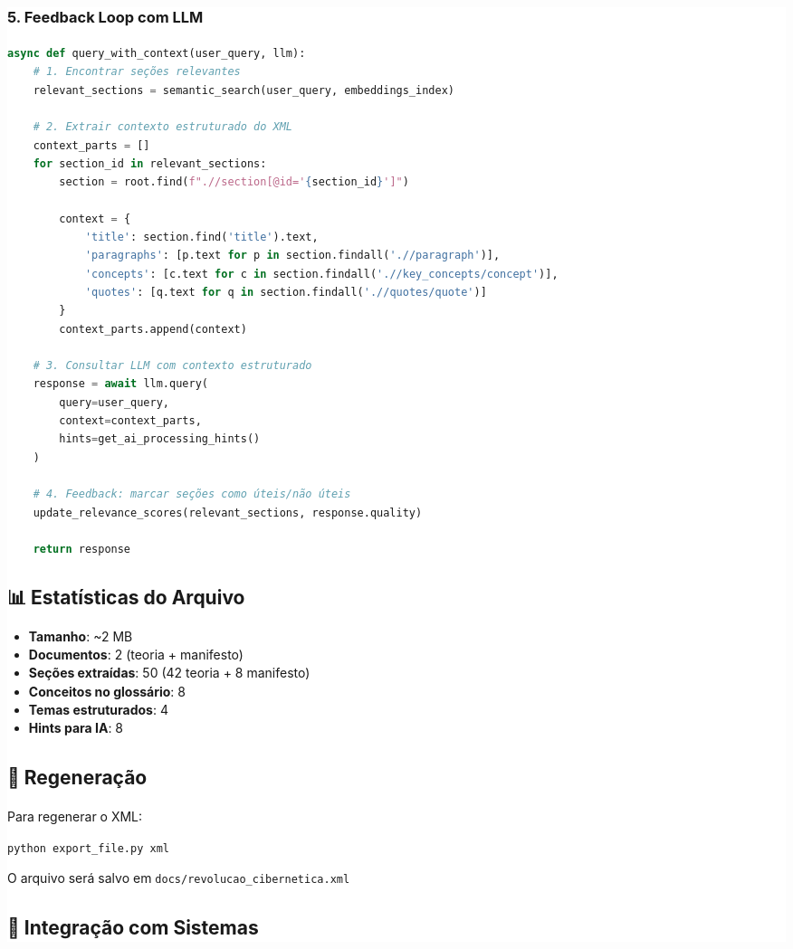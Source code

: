 ### 5. Feedback Loop com LLM

```python
async def query_with_context(user_query, llm):
    # 1. Encontrar seções relevantes
    relevant_sections = semantic_search(user_query, embeddings_index)
    
    # 2. Extrair contexto estruturado do XML
    context_parts = []
    for section_id in relevant_sections:
        section = root.find(f".//section[@id='{section_id}']")
        
        context = {
            'title': section.find('title').text,
            'paragraphs': [p.text for p in section.findall('.//paragraph')],
            'concepts': [c.text for c in section.findall('.//key_concepts/concept')],
            'quotes': [q.text for q in section.findall('.//quotes/quote')]
        }
        context_parts.append(context)
    
    # 3. Consultar LLM com contexto estruturado
    response = await llm.query(
        query=user_query,
        context=context_parts,
        hints=get_ai_processing_hints()
    )
    
    # 4. Feedback: marcar seções como úteis/não úteis
    update_relevance_scores(relevant_sections, response.quality)
    
    return response
```

## 📊 Estatísticas do Arquivo

- **Tamanho**: ~2 MB
- **Documentos**: 2 (teoria + manifesto)
- **Seções extraídas**: 50 (42 teoria + 8 manifesto)
- **Conceitos no glossário**: 8
- **Temas estruturados**: 4
- **Hints para IA**: 8

## 🔄 Regeneração

Para regenerar o XML:

```bash
python export_file.py xml
```

O arquivo será salvo em `docs/revolucao_cibernetica.xml`

## 🤝 Integração com Sistemas
